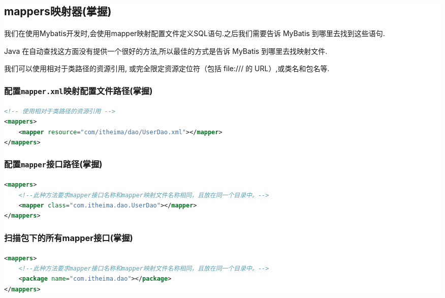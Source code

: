 ## mappers映射器(掌握)

我们在使用Mybatis开发时,会使用mapper映射配置文件定义SQL语句.之后我们需要告诉 MyBatis 到哪里去找到这些语句.

Java 在自动查找这方面没有提供一个很好的方法,所以最佳的方式是告诉 MyBatis 到哪里去找映射文件.

我们可以使用相对于类路径的资源引用, 或完全限定资源定位符（包括 file:/// 的 URL）,或类名和包名等.

### 配置`mapper.xml`映射配置文件路径(掌握)
```xml
<!-- 使用相对于类路径的资源引用 -->
<mappers>
    <mapper resource="com/itheima/dao/UserDao.xml"></mapper>
</mappers>
```

### 配置`mapper`接口路径(掌握)
```xml
<mappers>
    <!--此种方法要求mapper接口名称和mapper映射文件名称相同，且放在同一个目录中。-->
    <mapper class="com.itheima.dao.UserDao"></mapper>
</mappers>
```

### 扫描包下的所有mapper接口(掌握)
```xml
<mappers>
    <!--此种方法要求mapper接口名称和mapper映射文件名称相同，且放在同一个目录中。-->
    <package name="com.itheima.dao"></package>
</mappers>
```
